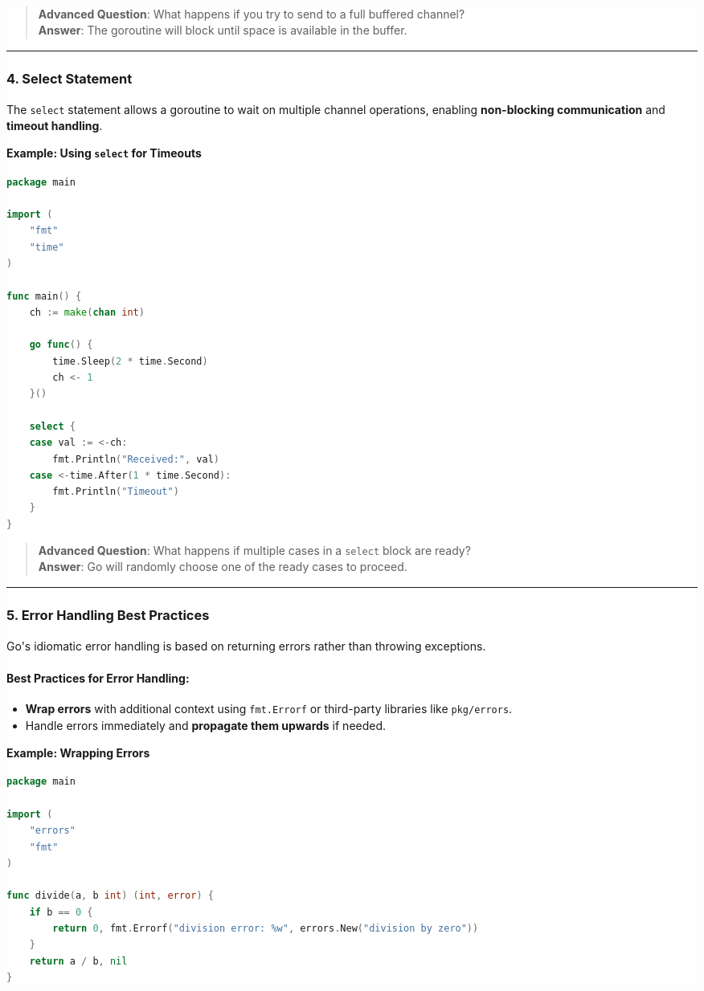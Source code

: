 > **Advanced Question**: What happens if you try to send to a full buffered channel?  
**Answer**: The goroutine will block until space is available in the buffer.

---

### 4. **Select Statement**

The `select` statement allows a goroutine to wait on multiple channel operations, enabling **non-blocking communication** and **timeout handling**.

**Example: Using `select` for Timeouts**
```go
package main

import (
	"fmt"
	"time"
)

func main() {
	ch := make(chan int)

	go func() {
		time.Sleep(2 * time.Second)
		ch <- 1
	}()

	select {
	case val := <-ch:
		fmt.Println("Received:", val)
	case <-time.After(1 * time.Second):
		fmt.Println("Timeout")
	}
}
```

> **Advanced Question**: What happens if multiple cases in a `select` block are ready?  
**Answer**: Go will randomly choose one of the ready cases to proceed.

---

### 5. **Error Handling Best Practices**

Go's idiomatic error handling is based on returning errors rather than throwing exceptions.

#### **Best Practices for Error Handling**:
- **Wrap errors** with additional context using `fmt.Errorf` or third-party libraries like `pkg/errors`.
- Handle errors immediately and **propagate them upwards** if needed.

**Example: Wrapping Errors**
```go
package main

import (
	"errors"
	"fmt"
)

func divide(a, b int) (int, error) {
	if b == 0 {
		return 0, fmt.Errorf("division error: %w", errors.New("division by zero"))
	}
	return a / b, nil
}

```